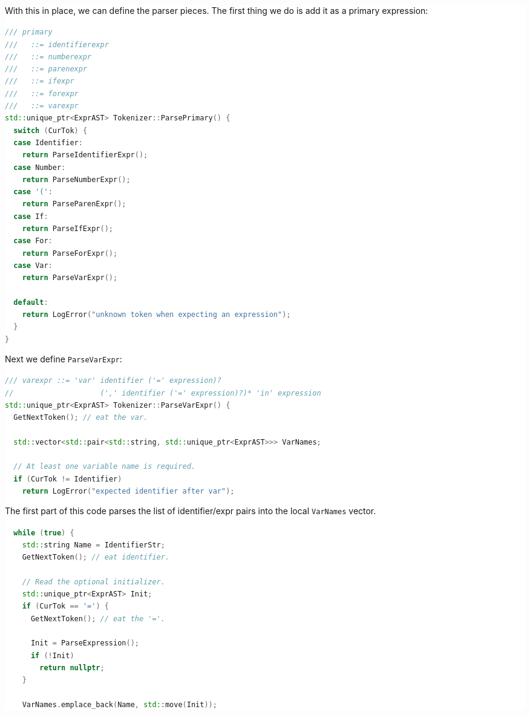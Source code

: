 With this in place, we can define the parser pieces. The first thing we do is add it as a primary expression:

```c++
/// primary
///   ::= identifierexpr
///   ::= numberexpr
///   ::= parenexpr
///   ::= ifexpr
///   ::= forexpr
///   ::= varexpr
std::unique_ptr<ExprAST> Tokenizer::ParsePrimary() {
  switch (CurTok) {
  case Identifier:
    return ParseIdentifierExpr();
  case Number:
    return ParseNumberExpr();
  case '(':
    return ParseParenExpr();
  case If:
    return ParseIfExpr();
  case For:
    return ParseForExpr();
  case Var:
    return ParseVarExpr();

  default:
    return LogError("unknown token when expecting an expression");
  }
}
```

Next we define `ParseVarExpr`:

```c++
/// varexpr ::= 'var' identifier ('=' expression)?
//                    (',' identifier ('=' expression)?)* 'in' expression
std::unique_ptr<ExprAST> Tokenizer::ParseVarExpr() {
  GetNextToken(); // eat the var.

  std::vector<std::pair<std::string, std::unique_ptr<ExprAST>>> VarNames;

  // At least one variable name is required.
  if (CurTok != Identifier)
    return LogError("expected identifier after var");
```

The first part of this code parses the list of identifier/expr pairs into the local `VarNames` vector.

```c++
  while (true) {
    std::string Name = IdentifierStr;
    GetNextToken(); // eat identifier.

    // Read the optional initializer.
    std::unique_ptr<ExprAST> Init;
    if (CurTok == '=') {
      GetNextToken(); // eat the '='.

      Init = ParseExpression();
      if (!Init)
        return nullptr;
    }

    VarNames.emplace_back(Name, std::move(Init));

```